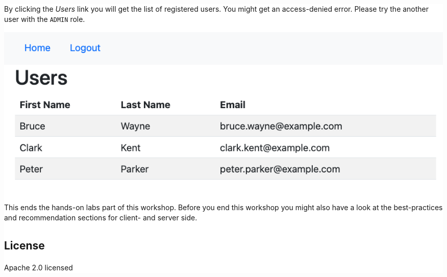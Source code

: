 By clicking the _Users_ link you will get the list of registered users. You might get an access-denied error. Please try the another user with the `ADMIN` role.

![Client users screen](images/client_users.png)

This ends the hands-on labs part of this workshop.
Before you end this workshop you might also have a look at the best-practices and recommendation sections for client- and server side.

## License

Apache 2.0 licensed

[1]:http://www.apache.org/licenses/LICENSE-2.0.txt
